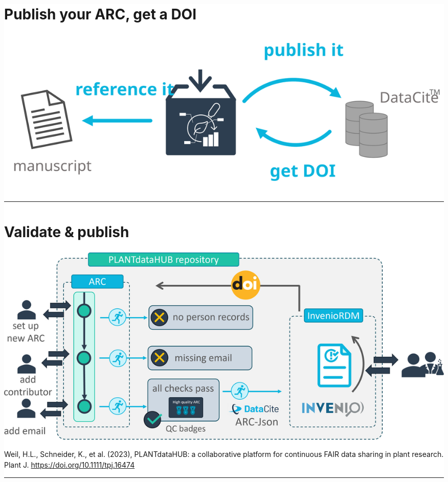 # Publish your ARC, get a DOI

![w:800px](./../../../images/ARC_SeamlessPublication.svg)

---

# Validate & publish


![h:400](././../../../images/tpj16474-fig-0008-m.jpg)

<span class="footer-reference"> Weil, H.L., Schneider, K., et al. (2023), PLANTdataHUB: a collaborative platform for continuous FAIR data sharing in plant research. Plant J. https://doi.org/10.1111/tpj.16474 </span>

---
